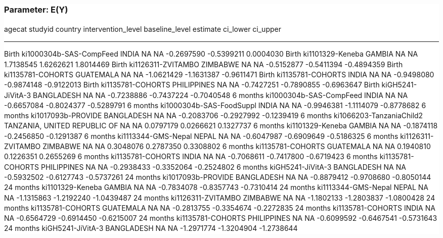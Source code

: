 

### Parameter: E(Y)


agecat      studyid                    country                        intervention_level   baseline_level      estimate     ci_lower     ci_upper
----------  -------------------------  -----------------------------  -------------------  ---------------  -----------  -----------  -----------
Birth       ki1000304b-SAS-CompFeed    INDIA                          NA                   NA                -0.2697590   -0.5399211    0.0004030
Birth       ki1101329-Keneba           GAMBIA                         NA                   NA                 1.7138545    1.6262621    1.8014469
Birth       ki1126311-ZVITAMBO         ZIMBABWE                       NA                   NA                -0.5152877   -0.5411394   -0.4894359
Birth       ki1135781-COHORTS          GUATEMALA                      NA                   NA                -1.0621429   -1.1631387   -0.9611471
Birth       ki1135781-COHORTS          INDIA                          NA                   NA                -0.9498080   -0.9874148   -0.9122013
Birth       ki1135781-COHORTS          PHILIPPINES                    NA                   NA                -0.7427251   -0.7890855   -0.6963647
Birth       kiGH5241-JiVitA-3          BANGLADESH                     NA                   NA                -0.7238886   -0.7437224   -0.7040548
6 months    ki1000304b-SAS-CompFeed    INDIA                          NA                   NA                -0.6657084   -0.8024377   -0.5289791
6 months    ki1000304b-SAS-FoodSuppl   INDIA                          NA                   NA                -0.9946381   -1.1114079   -0.8778682
6 months    ki1017093b-PROVIDE         BANGLADESH                     NA                   NA                -0.2083706   -0.2927992   -0.1239419
6 months    ki1066203-TanzaniaChild2   TANZANIA, UNITED REPUBLIC OF   NA                   NA                 0.0797179    0.0266621    0.1327737
6 months    ki1101329-Keneba           GAMBIA                         NA                   NA                -0.1874118   -0.2456850   -0.1291387
6 months    ki1113344-GMS-Nepal        NEPAL                          NA                   NA                -0.6047987   -0.6909649   -0.5186325
6 months    ki1126311-ZVITAMBO         ZIMBABWE                       NA                   NA                 0.3048076    0.2787350    0.3308802
6 months    ki1135781-COHORTS          GUATEMALA                      NA                   NA                 0.1940810    0.1226351    0.2655269
6 months    ki1135781-COHORTS          INDIA                          NA                   NA                -0.7068611   -0.7417800   -0.6719423
6 months    ki1135781-COHORTS          PHILIPPINES                    NA                   NA                -0.2938433   -0.3352064   -0.2524802
6 months    kiGH5241-JiVitA-3          BANGLADESH                     NA                   NA                -0.5932502   -0.6127743   -0.5737261
24 months   ki1017093b-PROVIDE         BANGLADESH                     NA                   NA                -0.8879412   -0.9708680   -0.8050144
24 months   ki1101329-Keneba           GAMBIA                         NA                   NA                -0.7834078   -0.8357743   -0.7310414
24 months   ki1113344-GMS-Nepal        NEPAL                          NA                   NA                -1.1315863   -1.2192240   -1.0439487
24 months   ki1126311-ZVITAMBO         ZIMBABWE                       NA                   NA                -1.1802133   -1.2803837   -1.0800428
24 months   ki1135781-COHORTS          GUATEMALA                      NA                   NA                -0.2813755   -0.3354674   -0.2272835
24 months   ki1135781-COHORTS          INDIA                          NA                   NA                -0.6564729   -0.6914450   -0.6215007
24 months   ki1135781-COHORTS          PHILIPPINES                    NA                   NA                -0.6099592   -0.6467541   -0.5731643
24 months   kiGH5241-JiVitA-3          BANGLADESH                     NA                   NA                -1.2971774   -1.3204904   -1.2738644
